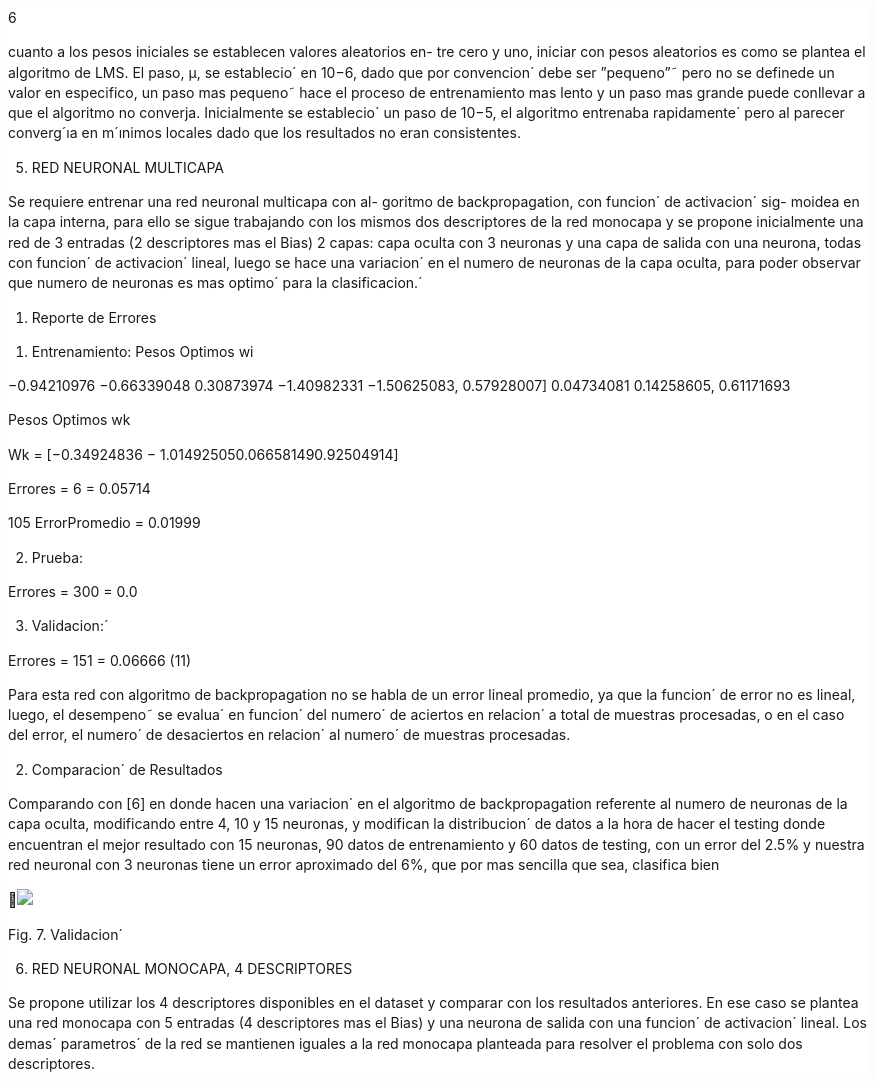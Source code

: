 6

cuanto a los pesos iniciales se establecen valores aleatorios en- tre cero y uno, iniciar con pesos aleatorios es como se plantea el algoritmo de LMS. El paso, µ, se establecio´ en 10−6, dado que por convencion´ debe ser ”pequeno”˜ pero no se definede un valor en especifico, un paso mas pequeno˜ hace el proceso de entrenamiento mas lento y un paso mas grande puede conllevar a que el algoritmo no converja. Inicialmente se establecio´ un paso de 10−5, el algoritmo entrenaba rapidamente´ pero al parecer converg´ıa en m´ınimos locales dado que los resultados no eran consistentes.

5. RED NEURONAL MULTICAPA

Se requiere entrenar una red neuronal multicapa con al- goritmo de backpropagation, con funcion´ de activacion´ sig- moidea en la capa interna, para ello se sigue trabajando con los mismos dos descriptores de la red monocapa y se propone inicialmente una red de 3 entradas (2 descriptores mas el Bias) 2 capas: capa oculta con 3 neuronas y una capa de salida con una neurona, todas con funcion´ de activacion´ lineal, luego se hace una variacion´ en el numero de neuronas de la capa oculta, para poder observar que numero de neuronas es mas optimo´ para la clasificacion.´

1. Reporte de Errores
1) Entrenamiento: Pesos Optimos wi

−0.94210976 −0.66339048 0.30873974 −1.40982331 −1.50625083, 0.57928007] 0.04734081 0.14258605, 0.61171693

Pesos Optimos wk

Wk = [−0.34924836 − 1.014925050.066581490.92504914]

Errores = 6 = 0.05714

105                         ErrorPromedio = 0.01999

2) Prueba:

Errores = 300 = 0.0

3) Validacion:´

Errores = 151 = 0.06666 (11)

Para esta red con algoritmo de backpropagation no se habla de un error lineal promedio, ya que la funcion´ de error no es lineal, luego, el desempeno˜ se evalua´ en funcion´ del numero´ de aciertos en relacion´ a total de muestras procesadas, o en el caso del error, el numero´ de desaciertos en relacion´ al numero´ de muestras procesadas.

2. Comparacion´ de Resultados

Comparando con [6] en donde hacen una variacion´ en el algoritmo de backpropagation referente al numero de neuronas de la capa oculta, modificando entre 4, 10 y 15 neuronas, y modifican la distribucion´ de datos a la hora de hacer el testing donde encuentran el mejor resultado con 15 neuronas, 90 datos de entrenamiento y 60 datos de testing, con un error del 2.5% y nuestra red neuronal con 3 neuronas tiene un error aproximado del 6%, que por mas sencilla que sea, clasifica bien

![](Aspose.Words.500a21ea-670b-49f2-851b-476821802036.007.png)

Fig. 7. Validacion´

6. RED NEURONAL MONOCAPA, 4 DESCRIPTORES

Se propone utilizar los 4 descriptores disponibles en el dataset y comparar con los resultados anteriores. En ese caso se plantea una red monocapa con 5 entradas (4 descriptores mas el Bias) y una neurona de salida con una funcion´ de activacion´ lineal. Los demas´ parametros´ de la red se mantienen iguales a la red monocapa planteada para resolver el problema con solo dos descriptores.

